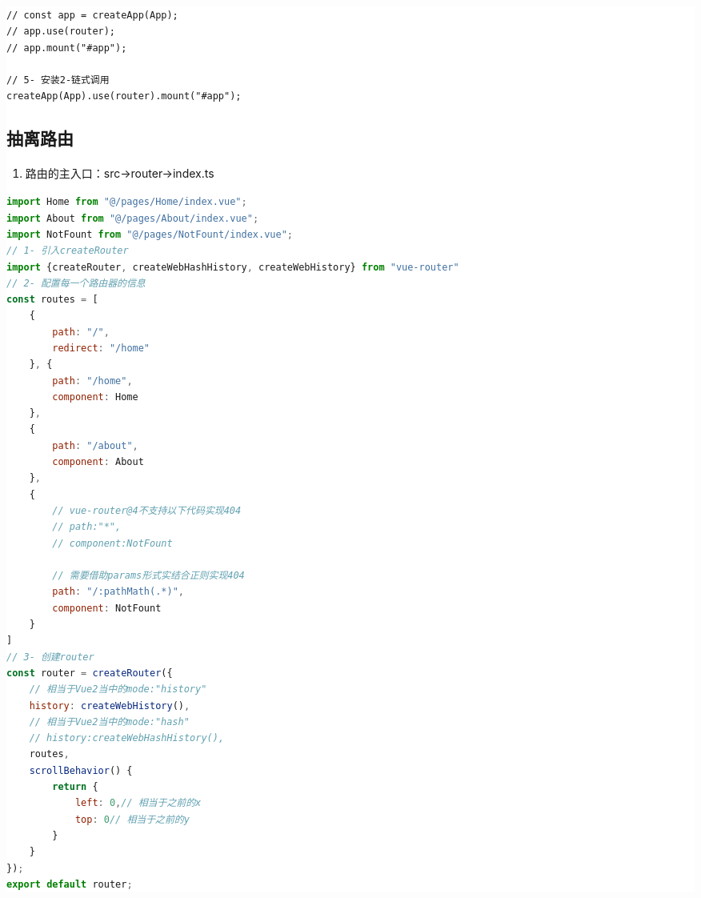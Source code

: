 ```tsx
// const app = createApp(App);
// app.use(router);
// app.mount("#app");

// 5- 安装2-链式调用
createApp(App).use(router).mount("#app");
```

## 抽离路由

1. 路由的主入口：src->router->index.ts

```js
import Home from "@/pages/Home/index.vue";
import About from "@/pages/About/index.vue";
import NotFount from "@/pages/NotFount/index.vue";
// 1- 引入createRouter
import {createRouter, createWebHashHistory, createWebHistory} from "vue-router"
// 2- 配置每一个路由器的信息
const routes = [
    {
        path: "/",
        redirect: "/home"
    }, {
        path: "/home",
        component: Home
    },
    {
        path: "/about",
        component: About
    },
    {
        // vue-router@4不支持以下代码实现404
        // path:"*",
        // component:NotFount

        // 需要借助params形式实结合正则实现404
        path: "/:pathMath(.*)",
        component: NotFount
    }
]
// 3- 创建router
const router = createRouter({
    // 相当于Vue2当中的mode:"history"
    history: createWebHistory(),
    // 相当于Vue2当中的mode:"hash"
    // history:createWebHashHistory(),
    routes,
    scrollBehavior() {
        return {
            left: 0,// 相当于之前的x
            top: 0// 相当于之前的y
        }
    }
});
export default router;
```
